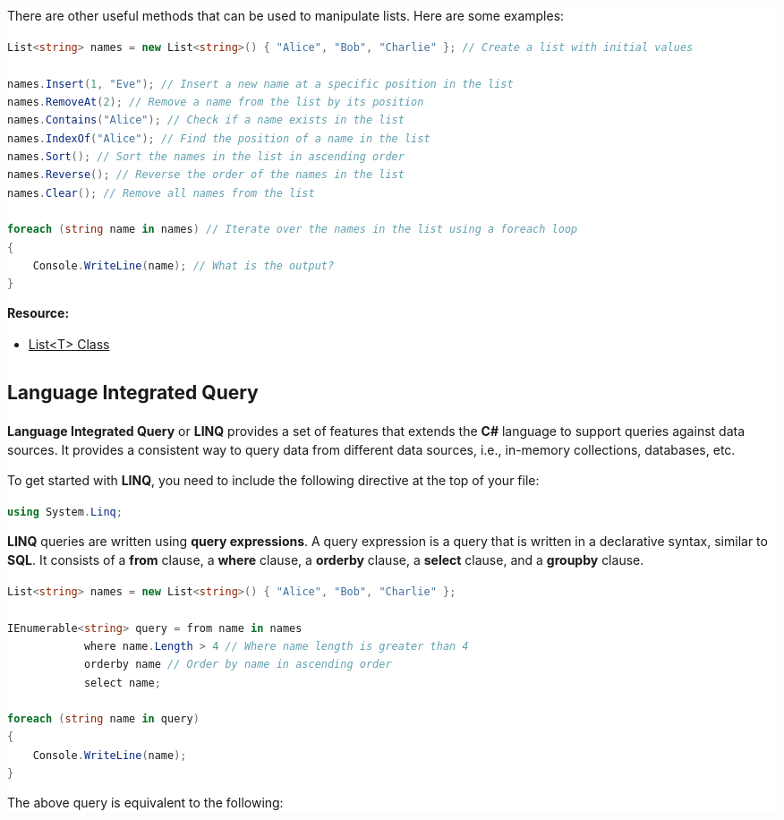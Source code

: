 There are other useful methods that can be used to manipulate lists. Here are some examples:

```cs
List<string> names = new List<string>() { "Alice", "Bob", "Charlie" }; // Create a list with initial values

names.Insert(1, "Eve"); // Insert a new name at a specific position in the list
names.RemoveAt(2); // Remove a name from the list by its position
names.Contains("Alice"); // Check if a name exists in the list
names.IndexOf("Alice"); // Find the position of a name in the list
names.Sort(); // Sort the names in the list in ascending order
names.Reverse(); // Reverse the order of the names in the list
names.Clear(); // Remove all names from the list

foreach (string name in names) // Iterate over the names in the list using a foreach loop
{
    Console.WriteLine(name); // What is the output?
}
```

**Resource:**

- [List\<T> Class](https://learn.microsoft.com/en-us/dotnet/api/system.collections.generic.list-1?view=net-8.0)

## Language Integrated Query

**Language Integrated Query** or **LINQ** provides a set of features that extends the **C#** language to support queries against data sources. It provides a consistent way to query data from different data sources, i.e., in-memory collections, databases, etc.

To get started with **LINQ**, you need to include the following directive at the top of your file:

```cs
using System.Linq;
```

**LINQ** queries are written using **query expressions**. A query expression is a query that is written in a declarative syntax, similar to **SQL**. It consists of a **from** clause, a **where** clause, a **orderby** clause, a **select** clause, and a **groupby** clause.

```cs
List<string> names = new List<string>() { "Alice", "Bob", "Charlie" };

IEnumerable<string> query = from name in names
            where name.Length > 4 // Where name length is greater than 4
            orderby name // Order by name in ascending order
            select name; 

foreach (string name in query)
{
    Console.WriteLine(name);
}
```

The above query is equivalent to the following:
